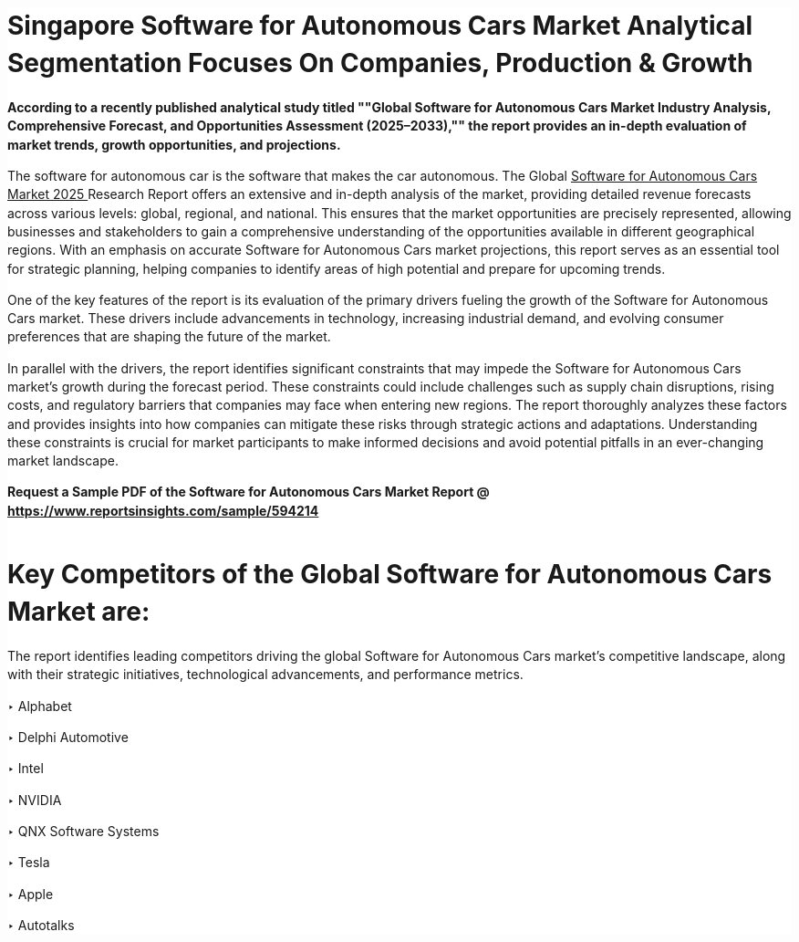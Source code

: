 # Singapore Software for Autonomous Cars Market Analytical Segmentation Focuses On Companies, Production & Growth

<strong>According to a recently published analytical study titled ""Global Software for Autonomous Cars Market Industry Analysis, Comprehensive Forecast, and Opportunities Assessment (2025–2033),"" the report provides an in-depth evaluation of market trends, growth opportunities, and projections.</strong>

The software for autonomous car is the software that makes the car autonomous. The Global <a href=https://www.reportsinsights.com/sample/594214>Software for Autonomous Cars Market 2025 </a> Research Report offers an extensive and in-depth analysis of the market, providing detailed revenue forecasts across various levels: global, regional, and national. This ensures that the market opportunities are precisely represented, allowing businesses and stakeholders to gain a comprehensive understanding of the opportunities available in different geographical regions. With an emphasis on accurate Software for Autonomous Cars market projections, this report serves as an essential tool for strategic planning, helping companies to identify areas of high potential and prepare for upcoming trends.

One of the key features of the report is its evaluation of the primary drivers fueling the growth of the Software for Autonomous Cars market. These drivers include advancements in technology, increasing industrial demand, and evolving consumer preferences that are shaping the future of the market. 

In parallel with the drivers, the report identifies significant constraints that may impede the Software for Autonomous Cars market’s growth during the forecast period. These constraints could include challenges such as supply chain disruptions, rising costs, and regulatory barriers that companies may face when entering new regions. The report thoroughly analyzes these factors and provides insights into how companies can mitigate these risks through strategic actions and adaptations. Understanding these constraints is crucial for market participants to make informed decisions and avoid potential pitfalls in an ever-changing market landscape.

<strong>Request a Sample PDF of the Software for Autonomous Cars Market Report </strong><strong>@<a href=https://www.reportsinsights.com/sample/594214> https://www.reportsinsights.com/sample/594214</a></strong></font>

# <strong>Key Competitors of the Global Software for Autonomous Cars Market are:</strong>

The report identifies leading competitors driving the global Software for Autonomous Cars market’s competitive landscape, along with their strategic initiatives, technological advancements, and performance metrics.

‣ Alphabet

‣ Delphi Automotive

‣ Intel

‣ NVIDIA

‣ QNX Software Systems

‣ Tesla

‣ Apple

‣ Autotalks
